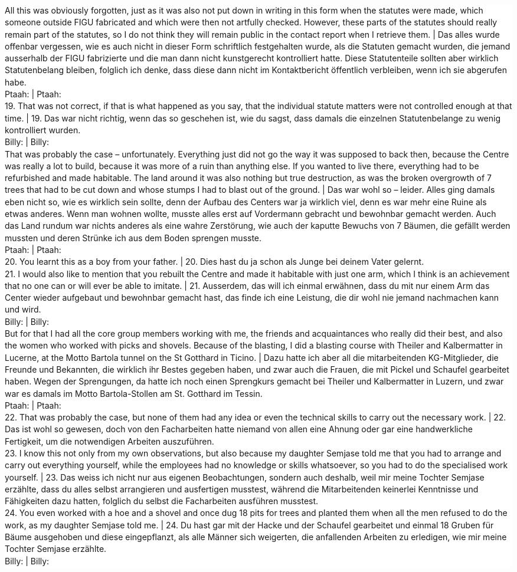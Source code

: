 All this was obviously forgotten, just as it was also not put down in writing in this form when the statutes were made, which someone outside FIGU fabricated and which were then not artfully checked. However, these parts of the statutes should really remain part of the statutes, so I do not think they will remain public in the contact report when I retrieve them.  | Das alles wurde offenbar vergessen, wie es auch nicht in dieser Form schriftlich festgehalten wurde, als die Statuten gemacht wurden, die jemand ausserhalb der FIGU fabrizierte und die man dann nicht kunstgerecht kontrolliert hatte. Diese Statutenteile sollten aber wirklich Statutenbelang bleiben, folglich ich denke, dass diese dann nicht im Kontaktbericht öffentlich verbleiben, wenn ich sie abgerufen habe.   
Ptaah:  | Ptaah:   
19. That was not correct, if that is what happened as you say, that the individual statute matters were not controlled enough at that time.  | 19. Das war nicht richtig, wenn das so geschehen ist, wie du sagst, dass damals die einzelnen Statutenbelange zu wenig kontrolliert wurden.   
Billy:  | Billy:   
That was probably the case – unfortunately. Everything just did not go the way it was supposed to back then, because the Centre was really a lot to build, because it was more of a ruin than anything else. If you wanted to live there, everything had to be refurbished and made habitable. The land around it was also nothing but true destruction, as was the broken overgrowth of 7 trees that had to be cut down and whose stumps I had to blast out of the ground.  | Das war wohl so – leider. Alles ging damals eben nicht so, wie es wirklich sein sollte, denn der Aufbau des Centers war ja wirklich viel, denn es war mehr eine Ruine als etwas anderes. Wenn man wohnen wollte, musste alles erst auf Vordermann gebracht und bewohnbar gemacht werden. Auch das Land rundum war nichts anderes als eine wahre Zerstörung, wie auch der kaputte Bewuchs von 7 Bäumen, die gefällt werden mussten und deren Strünke ich aus dem Boden sprengen musste.   
Ptaah:  | Ptaah:   
20. You learnt this as a boy from your father.  | 20. Dies hast du ja schon als Junge bei deinem Vater gelernt.   
21. I would also like to mention that you rebuilt the Centre and made it habitable with just one arm, which I think is an achievement that no one can or will ever be able to imitate.  | 21. Ausserdem, das will ich einmal erwähnen, dass du mit nur einem Arm das Center wieder aufgebaut und bewohnbar gemacht hast, das finde ich eine Leistung, die dir wohl nie jemand nachmachen kann und wird.   
Billy:  | Billy:   
But for that I had all the core group members working with me, the friends and acquaintances who really did their best, and also the women who worked with picks and shovels. Because of the blasting, I did a blasting course with Theiler and Kalbermatter in Lucerne, at the Motto Bartola tunnel on the St Gotthard in Ticino.  | Dazu hatte ich aber all die mitarbeitenden KG-Mitglieder, die Freunde und Bekannten, die wirklich ihr Bestes gegeben haben, und zwar auch die Frauen, die mit Pickel und Schaufel gearbeitet haben. Wegen der Sprengungen, da hatte ich noch einen Sprengkurs gemacht bei Theiler und Kalbermatter in Luzern, und zwar war es damals im Motto Bartola-Stollen am St. Gotthard im Tessin.   
Ptaah:  | Ptaah:   
22. That was probably the case, but none of them had any idea or even the technical skills to carry out the necessary work.  | 22. Das ist wohl so gewesen, doch von den Facharbeiten hatte niemand von allen eine Ahnung oder gar eine handwerkliche Fertigkeit, um die notwendigen Arbeiten auszuführen.   
23. I know this not only from my own observations, but also because my daughter Semjase told me that you had to arrange and carry out everything yourself, while the employees had no knowledge or skills whatsoever, so you had to do the specialised work yourself.  | 23. Das weiss ich nicht nur aus eigenen Beobachtungen, sondern auch deshalb, weil mir meine Tochter Semjase erzählte, dass du alles selbst arrangieren und ausfertigen musstest, während die Mitarbeitenden keinerlei Kenntnisse und Fähigkeiten dazu hatten, folglich du selbst die Facharbeiten ausführen musstest.   
24. You even worked with a hoe and a shovel and once dug 18 pits for trees and planted them when all the men refused to do the work, as my daughter Semjase told me.  | 24. Du hast gar mit der Hacke und der Schaufel gearbeitet und einmal 18 Gruben für Bäume ausgehoben und diese eingepflanzt, als alle Männer sich weigerten, die anfallenden Arbeiten zu erledigen, wie mir meine Tochter Semjase erzählte.   
Billy:  | Billy:   